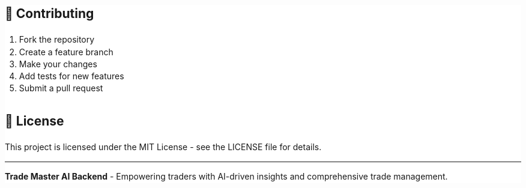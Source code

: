 ## 🤝 Contributing

1. Fork the repository
2. Create a feature branch
3. Make your changes
4. Add tests for new features
5. Submit a pull request

## 📄 License

This project is licensed under the MIT License - see the LICENSE file for details.

---

**Trade Master AI Backend** - Empowering traders with AI-driven insights and comprehensive trade management.
